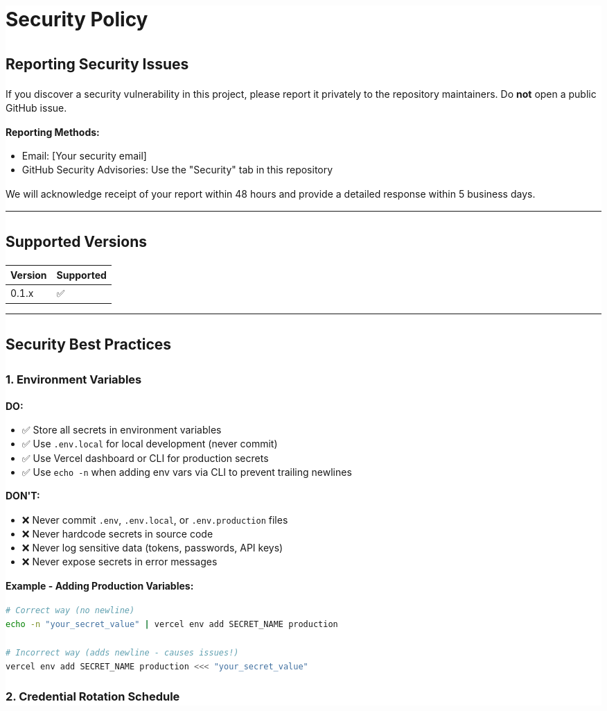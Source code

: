 # Security Policy

## Reporting Security Issues

If you discover a security vulnerability in this project, please report it privately to the repository maintainers. Do **not** open a public GitHub issue.

**Reporting Methods:**
- Email: [Your security email]
- GitHub Security Advisories: Use the "Security" tab in this repository

We will acknowledge receipt of your report within 48 hours and provide a detailed response within 5 business days.

---

## Supported Versions

| Version | Supported          |
| ------- | ------------------ |
| 0.1.x   | :white_check_mark: |

---

## Security Best Practices

### 1. Environment Variables

**DO:**
- ✅ Store all secrets in environment variables
- ✅ Use `.env.local` for local development (never commit)
- ✅ Use Vercel dashboard or CLI for production secrets
- ✅ Use `echo -n` when adding env vars via CLI to prevent trailing newlines

**DON'T:**
- ❌ Never commit `.env`, `.env.local`, or `.env.production` files
- ❌ Never hardcode secrets in source code
- ❌ Never log sensitive data (tokens, passwords, API keys)
- ❌ Never expose secrets in error messages

**Example - Adding Production Variables:**
```bash
# Correct way (no newline)
echo -n "your_secret_value" | vercel env add SECRET_NAME production

# Incorrect way (adds newline - causes issues!)
vercel env add SECRET_NAME production <<< "your_secret_value"
```

### 2. Credential Rotation Schedule
